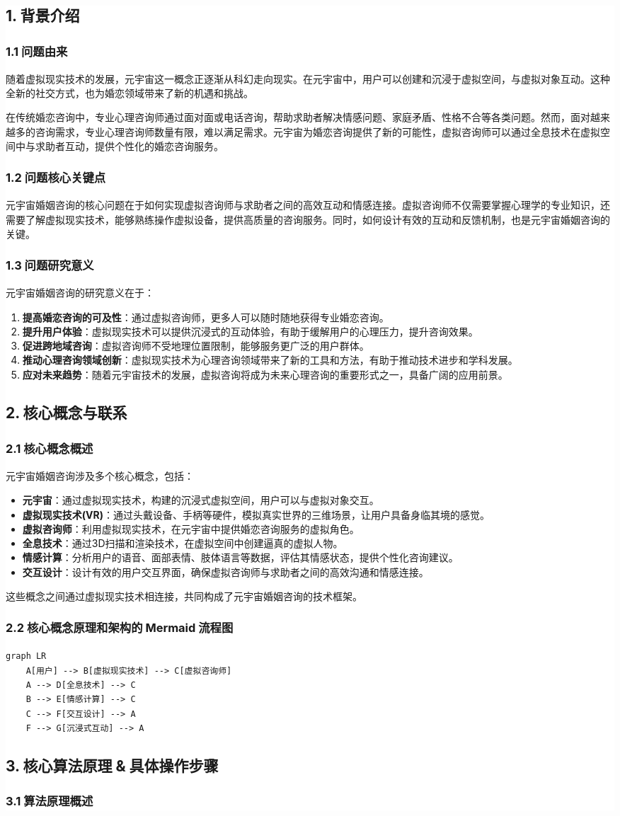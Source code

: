                  

## 1. 背景介绍

### 1.1 问题由来
随着虚拟现实技术的发展，元宇宙这一概念正逐渐从科幻走向现实。在元宇宙中，用户可以创建和沉浸于虚拟空间，与虚拟对象互动。这种全新的社交方式，也为婚恋领域带来了新的机遇和挑战。

在传统婚恋咨询中，专业心理咨询师通过面对面或电话咨询，帮助求助者解决情感问题、家庭矛盾、性格不合等各类问题。然而，面对越来越多的咨询需求，专业心理咨询师数量有限，难以满足需求。元宇宙为婚恋咨询提供了新的可能性，虚拟咨询师可以通过全息技术在虚拟空间中与求助者互动，提供个性化的婚恋咨询服务。

### 1.2 问题核心关键点
元宇宙婚姻咨询的核心问题在于如何实现虚拟咨询师与求助者之间的高效互动和情感连接。虚拟咨询师不仅需要掌握心理学的专业知识，还需要了解虚拟现实技术，能够熟练操作虚拟设备，提供高质量的咨询服务。同时，如何设计有效的互动和反馈机制，也是元宇宙婚姻咨询的关键。

### 1.3 问题研究意义
元宇宙婚姻咨询的研究意义在于：
1. **提高婚恋咨询的可及性**：通过虚拟咨询师，更多人可以随时随地获得专业婚恋咨询。
2. **提升用户体验**：虚拟现实技术可以提供沉浸式的互动体验，有助于缓解用户的心理压力，提升咨询效果。
3. **促进跨地域咨询**：虚拟咨询师不受地理位置限制，能够服务更广泛的用户群体。
4. **推动心理咨询领域创新**：虚拟现实技术为心理咨询领域带来了新的工具和方法，有助于推动技术进步和学科发展。
5. **应对未来趋势**：随着元宇宙技术的发展，虚拟咨询将成为未来心理咨询的重要形式之一，具备广阔的应用前景。

## 2. 核心概念与联系

### 2.1 核心概念概述
元宇宙婚姻咨询涉及多个核心概念，包括：

- **元宇宙**：通过虚拟现实技术，构建的沉浸式虚拟空间，用户可以与虚拟对象交互。
- **虚拟现实技术(VR)**：通过头戴设备、手柄等硬件，模拟真实世界的三维场景，让用户具备身临其境的感觉。
- **虚拟咨询师**：利用虚拟现实技术，在元宇宙中提供婚恋咨询服务的虚拟角色。
- **全息技术**：通过3D扫描和渲染技术，在虚拟空间中创建逼真的虚拟人物。
- **情感计算**：分析用户的语音、面部表情、肢体语言等数据，评估其情感状态，提供个性化咨询建议。
- **交互设计**：设计有效的用户交互界面，确保虚拟咨询师与求助者之间的高效沟通和情感连接。

这些概念之间通过虚拟现实技术相连接，共同构成了元宇宙婚姻咨询的技术框架。

### 2.2 核心概念原理和架构的 Mermaid 流程图

```mermaid
graph LR
    A[用户] --> B[虚拟现实技术] --> C[虚拟咨询师]
    A --> D[全息技术] --> C
    B --> E[情感计算] --> C
    C --> F[交互设计] --> A
    F --> G[沉浸式互动] --> A
```

## 3. 核心算法原理 & 具体操作步骤
### 3.1 算法原理概述
